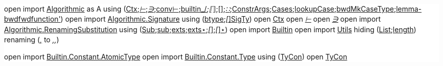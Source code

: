 <a id="1051" class="Keyword">open</a> <a id="1056" class="Keyword">import</a> <a id="1063" href="Algorithmic.html" class="Module">Algorithmic</a> <a id="1075" class="Symbol">as</a> <a id="1078" class="Module">A</a> <a id="1080" class="Keyword">using</a> <a id="1086" class="Symbol">(</a><a id="1087" href="Algorithmic.html#1603" class="Datatype">Ctx</a><a id="1090" class="Symbol">;</a><a id="1091" href="Algorithmic.html#5258" class="Datatype Operator">_⊢_</a><a id="1094" class="Symbol">;</a><a id="1095" href="Algorithmic.html#2059" class="Datatype Operator">_∋_</a><a id="1098" class="Symbol">;</a><a id="1099" href="Algorithmic.html#8148" class="Function">conv⊢</a><a id="1104" class="Symbol">;</a><a id="1105" href="Algorithmic.html#7519" class="InductiveConstructor Operator">builtin_/_</a><a id="1115" class="Symbol">;</a><a id="1116" href="Algorithmic.html#3854" class="Function Operator">⟦_⟧</a><a id="1119" class="Symbol">;</a><a id="1120" href="Algorithmic.html#7840" class="InductiveConstructor">[]</a><a id="1122" class="Symbol">;</a><a id="1123" href="Algorithmic.html#7862" class="InductiveConstructor Operator">_∷_</a><a id="1126" class="Symbol">;</a><a id="1127" href="Algorithmic.html#5074" class="Function">ConstrArgs</a><a id="1137" class="Symbol">;</a><a id="1138" href="Algorithmic.html#5128" class="Datatype">Cases</a><a id="1143" class="Symbol">;</a><a id="1144" href="Algorithmic.html#8245" class="Function">lookupCase</a><a id="1154" class="Symbol">;</a><a id="1155" href="Algorithmic.html#8446" class="Function">bwdMkCaseType</a><a id="1168" class="Symbol">;</a><a id="1169" href="Algorithmic.html#8553" class="Function">lemma-bwdfwdfunction&#39;</a><a id="1190" class="Symbol">)</a>
<a id="1192" class="Keyword">open</a> <a id="1197" class="Keyword">import</a> <a id="1204" href="Algorithmic.Signature.html" class="Module">Algorithmic.Signature</a> <a id="1226" class="Keyword">using</a> <a id="1232" class="Symbol">(</a><a id="1233" href="Algorithmic.Signature.html#1129" class="Function">btype</a><a id="1238" class="Symbol">;</a><a id="1239" href="Algorithmic.Signature.html#2523" class="Function Operator">_[_]SigTy</a><a id="1248" class="Symbol">)</a>
<a id="1250" class="Keyword">open</a> <a id="1255" href="Algorithmic.html#1603" class="Module">Ctx</a>
<a id="1259" class="Keyword">open</a> <a id="1264" href="Algorithmic.html#5258" class="Module Operator">_⊢_</a>
<a id="1268" class="Keyword">open</a> <a id="1273" href="Algorithmic.html#2059" class="Module Operator">_∋_</a>
<a id="1277" class="Keyword">open</a> <a id="1282" class="Keyword">import</a> <a id="1289" href="Algorithmic.RenamingSubstitution.html" class="Module">Algorithmic.RenamingSubstitution</a> <a id="1322" class="Keyword">using</a> <a id="1328" class="Symbol">(</a><a id="1329" href="Algorithmic.RenamingSubstitution.html#4662" class="Function">Sub</a><a id="1332" class="Symbol">;</a><a id="1333" href="Algorithmic.RenamingSubstitution.html#5224" class="Function">sub</a><a id="1336" class="Symbol">;</a><a id="1337" href="Algorithmic.RenamingSubstitution.html#4767" class="Function">exts</a><a id="1341" class="Symbol">;</a><a id="1342" href="Algorithmic.RenamingSubstitution.html#4983" class="Function">exts⋆</a><a id="1347" class="Symbol">;</a><a id="1348" href="Algorithmic.RenamingSubstitution.html#8500" class="Function Operator">_[_]</a><a id="1352" class="Symbol">;</a><a id="1353" href="Algorithmic.RenamingSubstitution.html#8972" class="Function Operator">_[_]⋆</a><a id="1358" class="Symbol">)</a>
<a id="1360" class="Keyword">open</a> <a id="1365" class="Keyword">import</a> <a id="1372" href="Builtin.html" class="Module">Builtin</a>
<a id="1380" class="Keyword">open</a> <a id="1385" class="Keyword">import</a> <a id="1392" href="Utils.html" class="Module">Utils</a> <a id="1398" class="Keyword">hiding</a> <a id="1405" class="Symbol">(</a><a id="1406" href="Utils.html#4949" class="Datatype">List</a><a id="1410" class="Symbol">;</a><a id="1411" href="Utils.html#5020" class="Function">length</a><a id="1417" class="Symbol">)</a> <a id="1419" class="Keyword">renaming</a> <a id="1428" class="Symbol">(</a><a id="1429" href="Utils.html#3971" class="InductiveConstructor Operator">_,_</a> <a id="1433" class="Symbol">to</a> <a id="1436" class="InductiveConstructor Operator">_,,_</a><a id="1440" class="Symbol">)</a>

<a id="1443" class="Keyword">open</a> <a id="1448" class="Keyword">import</a> <a id="1455" href="Builtin.Constant.AtomicType.html" class="Module">Builtin.Constant.AtomicType</a>
<a id="1483" class="Keyword">open</a> <a id="1488" class="Keyword">import</a> <a id="1495" href="Builtin.Constant.Type.html" class="Module">Builtin.Constant.Type</a> <a id="1517" class="Keyword">using</a> <a id="1523" class="Symbol">(</a><a id="1524" href="Builtin.Constant.Type.html#858" class="Datatype">TyCon</a><a id="1529" class="Symbol">)</a>
<a id="1531" class="Keyword">open</a> <a id="1536" href="Builtin.Constant.Type.html#858" class="Module">TyCon</a>
